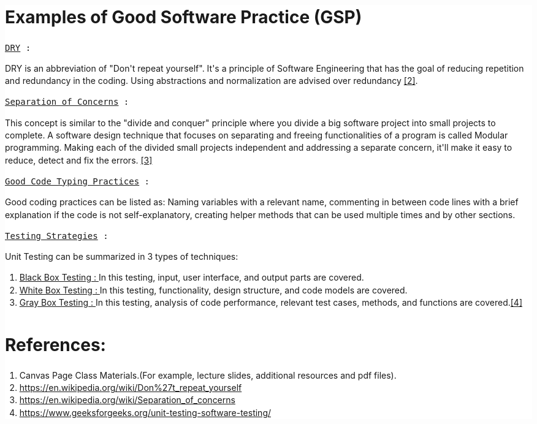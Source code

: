 


# Examples of Good Software Practice (GSP)
<pre><ins>DRY</ins> :</pre>
DRY is an abbreviation of "Don't repeat yourself". It's a principle of Software Engineering that
has the goal of reducing repetition and redundancy in the coding. Using abstractions and normalization
are advised over redundancy <a href="https://en.wikipedia.org/wiki/Don%27t_repeat_yourself">[2]</a>.

<pre><ins>Separation of Concerns</ins> :</pre>
This concept is similar to the "divide and conquer" principle where you divide
a big software project into small projects to complete. A software design technique that focuses on separating 
and freeing functionalities of a program is called Modular programming. Making each of the divided small 
projects independent and addressing a separate concern, it'll make it easy to reduce, detect 
and fix the errors. <a href="https://en.wikipedia.org/wiki/Separation_of_concerns">[3]</a>

<pre><ins>Good Code Typing Practices</ins> :</pre>
Good coding practices can be listed as: Naming variables with a relevant name, commenting 
in between code lines with a brief explanation if the code is not self-explanatory, creating 
helper methods that can be used multiple times and by other sections.


<pre><ins>Testing Strategies</ins> :</pre>
Unit Testing can be summarized in 3 types of techniques:<br>

1. <ins>Black Box Testing : </ins> In this testing, input, user interface, and output parts are covered.
2. <ins>White Box Testing : </ins> In this testing, functionality, design structure, and code models are covered.
3. <ins>Gray Box Testing : </ins> In this testing, analysis of code performance, relevant test cases,
methods, and functions are covered.<a href="https://www.geeksforgeeks.org/unit-testing-software-testing/">[4]</a>


# References:
1. Canvas Page Class Materials.(For example, lecture slides, additional resources and pdf files). <br>
2. https://en.wikipedia.org/wiki/Don%27t_repeat_yourself<br>
3. https://en.wikipedia.org/wiki/Separation_of_concerns<br>
4. https://www.geeksforgeeks.org/unit-testing-software-testing/<br>






